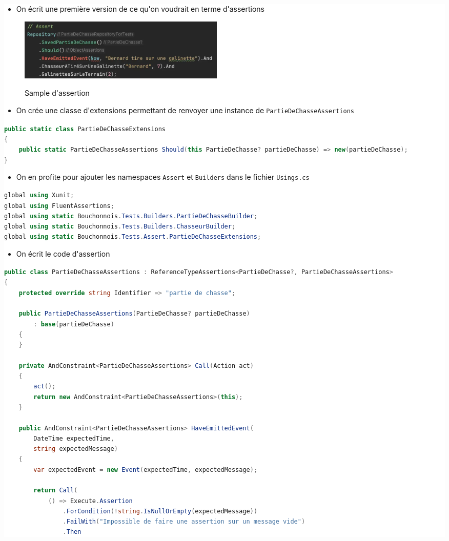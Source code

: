 * On écrit une première version de ce qu'on voudrait en terme d'assertions&#x20;

<figure><img src="../../../.gitbook/assets/assertions.webp" alt="" width="375"><figcaption><p>Sample d'assertion</p></figcaption></figure>

* On crée une classe d'extensions permettant de renvoyer une instance de `PartieDeChasseAssertions`

```csharp
public static class PartieDeChasseExtensions
{
    public static PartieDeChasseAssertions Should(this PartieDeChasse? partieDeChasse) => new(partieDeChasse);
}
```

* On en profite pour ajouter les namespaces `Assert` et `Builders` dans le fichier `Usings.cs`

```csharp
global using Xunit;
global using FluentAssertions;
global using static Bouchonnois.Tests.Builders.PartieDeChasseBuilder;
global using static Bouchonnois.Tests.Builders.ChasseurBuilder;
global using static Bouchonnois.Tests.Assert.PartieDeChasseExtensions;
```

* On écrit le code d'assertion

```csharp
public class PartieDeChasseAssertions : ReferenceTypeAssertions<PartieDeChasse?, PartieDeChasseAssertions>
{
    protected override string Identifier => "partie de chasse";

    public PartieDeChasseAssertions(PartieDeChasse? partieDeChasse)
        : base(partieDeChasse)
    {
    }

    private AndConstraint<PartieDeChasseAssertions> Call(Action act)
    {
        act();
        return new AndConstraint<PartieDeChasseAssertions>(this);
    }

    public AndConstraint<PartieDeChasseAssertions> HaveEmittedEvent(
        DateTime expectedTime,
        string expectedMessage)
    {
        var expectedEvent = new Event(expectedTime, expectedMessage);

        return Call(
            () => Execute.Assertion
                .ForCondition(!string.IsNullOrEmpty(expectedMessage))
                .FailWith("Impossible de faire une assertion sur un message vide")
                .Then
```